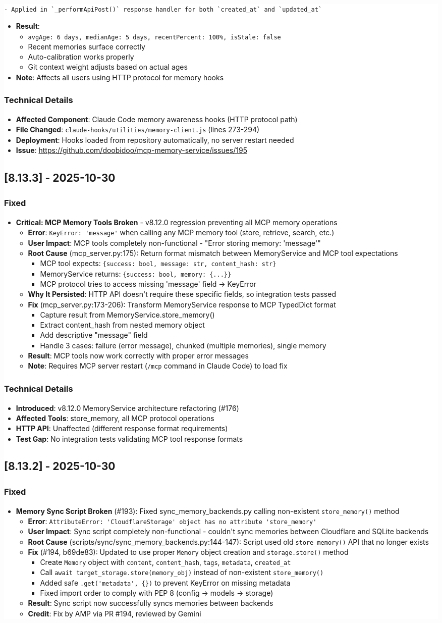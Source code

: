     - Applied in `_performApiPost()` response handler for both `created_at` and `updated_at`
  - **Result**:
    - `avgAge: 6 days, medianAge: 5 days, recentPercent: 100%, isStale: false`
    - Recent memories surface correctly
    - Auto-calibration works properly
    - Git context weight adjusts based on actual ages
  - **Note**: Affects all users using HTTP protocol for memory hooks

### Technical Details
- **Affected Component**: Claude Code memory awareness hooks (HTTP protocol path)
- **File Changed**: `claude-hooks/utilities/memory-client.js` (lines 273-294)
- **Deployment**: Hooks loaded from repository automatically, no server restart needed
- **Issue**: https://github.com/doobidoo/mcp-memory-service/issues/195

## [8.13.3] - 2025-10-30

### Fixed
- **Critical: MCP Memory Tools Broken** - v8.12.0 regression preventing all MCP memory operations
  - **Error**: `KeyError: 'message'` when calling any MCP memory tool (store, retrieve, search, etc.)
  - **User Impact**: MCP tools completely non-functional - "Error storing memory: 'message'"
  - **Root Cause** (mcp_server.py:175): Return format mismatch between MemoryService and MCP tool expectations
    - MCP tool expects: `{success: bool, message: str, content_hash: str}`
    - MemoryService returns: `{success: bool, memory: {...}}`
    - MCP protocol tries to access missing 'message' field → KeyError
  - **Why It Persisted**: HTTP API doesn't require these specific fields, so integration tests passed
  - **Fix** (mcp_server.py:173-206): Transform MemoryService response to MCP TypedDict format
    - Capture result from MemoryService.store_memory()
    - Extract content_hash from nested memory object
    - Add descriptive "message" field
    - Handle 3 cases: failure (error message), chunked (multiple memories), single memory
  - **Result**: MCP tools now work correctly with proper error messages
  - **Note**: Requires MCP server restart (`/mcp` command in Claude Code) to load fix

### Technical Details
- **Introduced**: v8.12.0 MemoryService architecture refactoring (#176)
- **Affected Tools**: store_memory, all MCP protocol operations
- **HTTP API**: Unaffected (different response format requirements)
- **Test Gap**: No integration tests validating MCP tool response formats

## [8.13.2] - 2025-10-30

### Fixed
- **Memory Sync Script Broken** (#193): Fixed sync_memory_backends.py calling non-existent `store_memory()` method
  - **Error**: `AttributeError: 'CloudflareStorage' object has no attribute 'store_memory'`
  - **User Impact**: Sync script completely non-functional - couldn't sync memories between Cloudflare and SQLite backends
  - **Root Cause** (scripts/sync/sync_memory_backends.py:144-147): Script used old `store_memory()` API that no longer exists
  - **Fix** (#194, b69de83): Updated to use proper `Memory` object creation and `storage.store()` method
    - Create `Memory` object with `content`, `content_hash`, `tags`, `metadata`, `created_at`
    - Call `await target_storage.store(memory_obj)` instead of non-existent `store_memory()`
    - Added safe `.get('metadata', {})` to prevent KeyError on missing metadata
    - Fixed import order to comply with PEP 8 (config → models → storage)
  - **Result**: Sync script now successfully syncs memories between backends
  - **Credit**: Fix by AMP via PR #194, reviewed by Gemini
